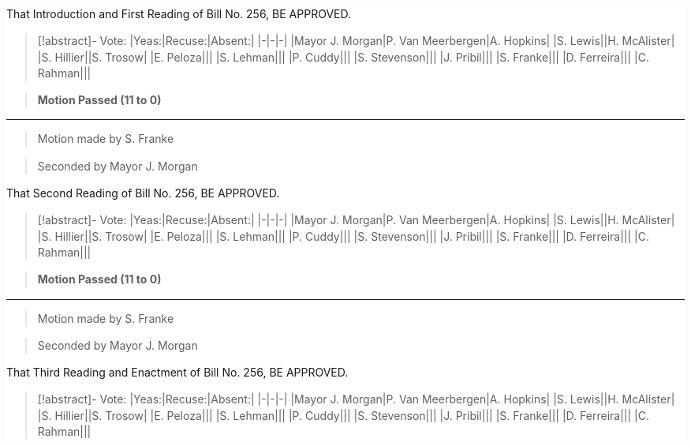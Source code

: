 That Introduction and First Reading of Bill No. 256, BE APPROVED.

> [!abstract]- Vote:
> |Yeas:|Recuse:|Absent:|
> |-|-|-|
> |Mayor J. Morgan|P. Van Meerbergen|A. Hopkins|
> |S. Lewis||H. McAlister|
> |S. Hillier||S. Trosow|
> |E. Peloza|||
> |S. Lehman|||
> |P. Cuddy|||
> |S. Stevenson|||
> |J. Pribil|||
> |S. Franke|||
> |D. Ferreira|||
> |C. Rahman|||

> **Motion Passed (11 to 0)**

****

> Motion made by S. Franke

> Seconded by Mayor J. Morgan

That Second Reading of Bill No. 256, BE APPROVED.

> [!abstract]- Vote:
> |Yeas:|Recuse:|Absent:|
> |-|-|-|
> |Mayor J. Morgan|P. Van Meerbergen|A. Hopkins|
> |S. Lewis||H. McAlister|
> |S. Hillier||S. Trosow|
> |E. Peloza|||
> |S. Lehman|||
> |P. Cuddy|||
> |S. Stevenson|||
> |J. Pribil|||
> |S. Franke|||
> |D. Ferreira|||
> |C. Rahman|||

> **Motion Passed (11 to 0)**

****

> Motion made by S. Franke

> Seconded by Mayor J. Morgan

That Third Reading and Enactment of Bill No. 256, BE APPROVED.

> [!abstract]- Vote:
> |Yeas:|Recuse:|Absent:|
> |-|-|-|
> |Mayor J. Morgan|P. Van Meerbergen|A. Hopkins|
> |S. Lewis||H. McAlister|
> |S. Hillier||S. Trosow|
> |E. Peloza|||
> |S. Lehman|||
> |P. Cuddy|||
> |S. Stevenson|||
> |J. Pribil|||
> |S. Franke|||
> |D. Ferreira|||
> |C. Rahman|||
